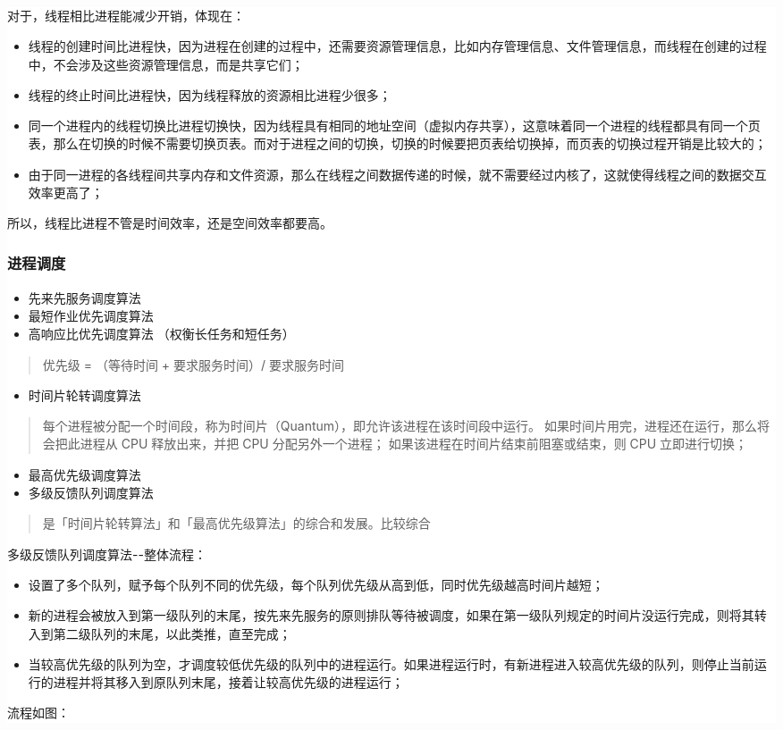 对于，线程相比进程能减少开销，体现在：

- 线程的创建时间比进程快，因为进程在创建的过程中，还需要资源管理信息，比如内存管理信息、文件管理信息，而线程在创建的过程中，不会涉及这些资源管理信息，而是共享它们；

- 线程的终止时间比进程快，因为线程释放的资源相比进程少很多；

- 同一个进程内的线程切换比进程切换快，因为线程具有相同的地址空间（虚拟内存共享），这意味着同一个进程的线程都具有同一个页表，那么在切换的时候不需要切换页表。而对于进程之间的切换，切换的时候要把页表给切换掉，而页表的切换过程开销是比较大的；

- 由于同一进程的各线程间共享内存和文件资源，那么在线程之间数据传递的时候，就不需要经过内核了，这就使得线程之间的数据交互效率更高了；

所以，线程比进程不管是时间效率，还是空间效率都要高。

### 进程调度

- 先来先服务调度算法
- 最短作业优先调度算法
- 高响应比优先调度算法 （权衡长任务和短任务）
> 优先级 = （等待时间 + 要求服务时间）/ 要求服务时间
- 时间片轮转调度算法
> 每个进程被分配一个时间段，称为时间片（Quantum），即允许该进程在该时间段中运行。
> 如果时间片用完，进程还在运行，那么将会把此进程从 CPU 释放出来，并把 CPU 分配另外一个进程；
> 如果该进程在时间片结束前阻塞或结束，则 CPU 立即进行切换；
- 最高优先级调度算法
- 多级反馈队列调度算法
> 是「时间片轮转算法」和「最高优先级算法」的综合和发展。比较综合

多级反馈队列调度算法--整体流程：
- 设置了多个队列，赋予每个队列不同的优先级，每个队列优先级从高到低，同时优先级越高时间片越短；

- 新的进程会被放入到第一级队列的末尾，按先来先服务的原则排队等待被调度，如果在第一级队列规定的时间片没运行完成，则将其转入到第二级队列的末尾，以此类推，直至完成；

- 当较高优先级的队列为空，才调度较低优先级的队列中的进程运行。如果进程运行时，有新进程进入较高优先级的队列，则停止当前运行的进程并将其移入到原队列末尾，接着让较高优先级的进程运行；

流程如图：
